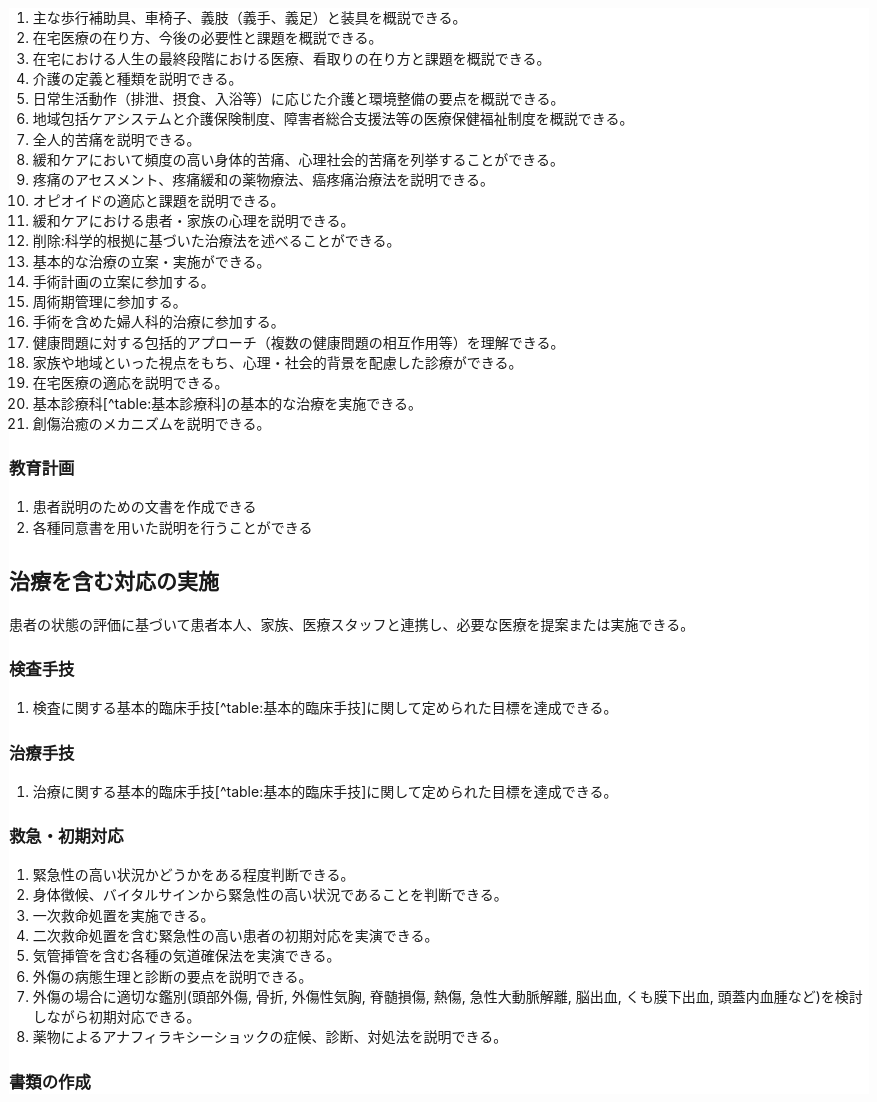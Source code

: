 1. 主な歩行補助具、車椅子、義肢（義手、義足）と装具を概説できる。
1. 在宅医療の在り方、今後の必要性と課題を概説できる。
1. 在宅における人生の最終段階における医療、看取りの在り方と課題を概説できる。
1. 介護の定義と種類を説明できる。
1. 日常生活動作<ADL>（排泄、摂食、入浴等）に応じた介護と環境整備の要点を概説できる。
1. 地域包括ケアシステムと介護保険制度、障害者総合支援法等の医療保健福祉制度を概説できる。
1. 全人的苦痛を説明できる。
1. 緩和ケアにおいて頻度の高い身体的苦痛、心理社会的苦痛を列挙することができる。
1. 疼痛のアセスメント、疼痛緩和の薬物療法、癌疼痛治療法を説明できる。
1. オピオイドの適応と課題を説明できる。
1. 緩和ケアにおける患者・家族の心理を説明できる。
1. 削除:科学的根拠に基づいた治療法を述べることができる。
1. 基本的な治療の立案・実施ができる。
1. 手術計画の立案に参加する。
1. 周術期管理に参加する。
1. 手術を含めた婦人科的治療に参加する。
1. 健康問題に対する包括的アプローチ（複数の健康問題の相互作用等）を理解できる。
1. 家族や地域といった視点をもち、心理・社会的背景を配慮した診療ができる。
1. 在宅医療の適応を説明できる。
1. 基本診療科[^table:基本診療科]の基本的な治療を実施できる。
1. 創傷治癒のメカニズムを説明できる。

### 教育計画

1. 患者説明のための文書を作成できる
1. 各種同意書を用いた説明を行うことができる

## 治療を含む対応の実施

患者の状態の評価に基づいて患者本人、家族、医療スタッフと連携し、必要な医療を提案または実施できる。


### 検査手技

1. 検査に関する基本的臨床手技[^table:基本的臨床手技]に関して定められた目標を達成できる。

### 治療手技

1. 治療に関する基本的臨床手技[^table:基本的臨床手技]に関して定められた目標を達成できる。

### 救急・初期対応

1. 緊急性の高い状況かどうかをある程度判断できる。
1. 身体徴候、バイタルサインから緊急性の高い状況であることを判断できる。
1. 一次救命処置を実施できる。
1. 二次救命処置を含む緊急性の高い患者の初期対応を実演できる。
1. 気管挿管を含む各種の気道確保法を実演できる。
1. 外傷の病態生理と診断の要点を説明できる。
1. 外傷の場合に適切な鑑別(頭部外傷, 骨折, 外傷性気胸, 脊髄損傷, 熱傷, 急性大動脈解離, 脳出血, くも膜下出血, 頭蓋内血腫など)を検討しながら初期対応できる。
1. 薬物によるアナフィラキシーショックの症候、診断、対処法を説明できる。

### 書類の作成
